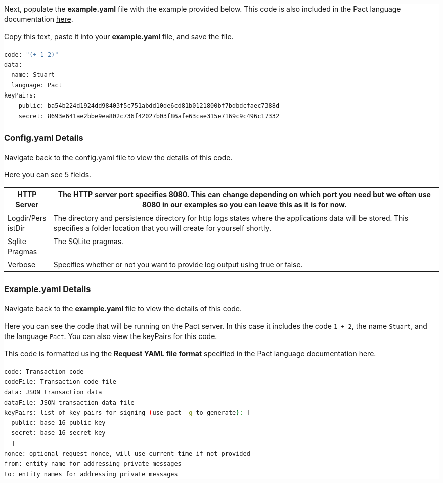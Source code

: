 Next, populate the **example.yaml** file with the example provided below. This
code is also included in the Pact language documentation
[here](https://pact-language.readthedocs.io/en/latest/pact-reference.html#api-request-formatter).

Copy this text, paste it into your **example.yaml** file, and save the file.

```bash title=" "
code: "(+ 1 2)"
data:
  name: Stuart
  language: Pact
keyPairs:
  - public: ba54b224d1924dd98403f5c751abdd10de6cd81b0121800bf7bdbdcfaec7388d
    secret: 8693e641ae2bbe9ea802c736f42027b03f86afe63cae315e7169c9c496c17332
```

### Config.yaml Details

Navigate back to the config.yaml file to view the details of this code.

Here you can see 5 fields.

| HTTP Server       | The HTTP server port specifies 8080. This can change depending on which port you need but we often use 8080 in our examples so you can leave this as it is for now.                  |
| ----------------- | ------------------------------------------------------------------------------------------------------------------------------------------------------------------------------------ |
| Logdir/PersistDir | The directory and persistence directory for http logs states where the applications data will be stored. This specifies a folder location that you will create for yourself shortly. |
| Sqlite Pragmas    | The SQLite pragmas.                                                                                                                                                                  |
| Verbose           | Specifies whether or not you want to provide log output using true or false.                                                                                                         |

### Example.yaml Details

Navigate back to the **example.yaml** file to view the details of this code.

Here you can see the code that will be running on the Pact server. In this case
it includes the code `1 + 2`, the name `Stuart`, and the language `Pact`. You
can also view the keyPairs for this code.

This code is formatted using the **Request YAML file format** specified in the
Pact language documentation
[here](https://pact-language.readthedocs.io/en/latest/pact-reference.html#request-yaml-file-format).

```bash title=" "
code: Transaction code
codeFile: Transaction code file
data: JSON transaction data
dataFile: JSON transaction data file
keyPairs: list of key pairs for signing (use pact -g to generate): [
  public: base 16 public key
  secret: base 16 secret key
  ]
nonce: optional request nonce, will use current time if not provided
from: entity name for addressing private messages
to: entity names for addressing private messages
```
